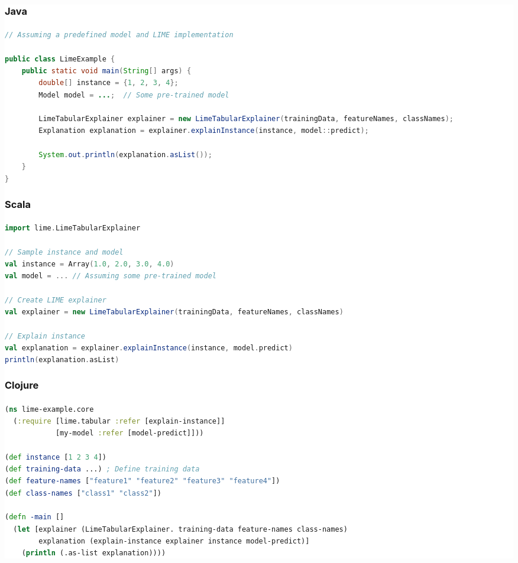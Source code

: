 ### Java

```java
// Assuming a predefined model and LIME implementation

public class LimeExample {
    public static void main(String[] args) {
        double[] instance = {1, 2, 3, 4};
        Model model = ...;  // Some pre-trained model
        
        LimeTabularExplainer explainer = new LimeTabularExplainer(trainingData, featureNames, classNames);
        Explanation explanation = explainer.explainInstance(instance, model::predict);
        
        System.out.println(explanation.asList());
    }
}
```

### Scala

```scala
import lime.LimeTabularExplainer

// Sample instance and model
val instance = Array(1.0, 2.0, 3.0, 4.0)
val model = ... // Assuming some pre-trained model

// Create LIME explainer
val explainer = new LimeTabularExplainer(trainingData, featureNames, classNames)

// Explain instance
val explanation = explainer.explainInstance(instance, model.predict)
println(explanation.asList)
```

### Clojure

```clojure
(ns lime-example.core
  (:require [lime.tabular :refer [explain-instance]]
            [my-model :refer [model-predict]]))

(def instance [1 2 3 4])
(def training-data ...) ; Define training data
(def feature-names ["feature1" "feature2" "feature3" "feature4"])
(def class-names ["class1" "class2"])

(defn -main []
  (let [explainer (LimeTabularExplainer. training-data feature-names class-names)
        explanation (explain-instance explainer instance model-predict)]
    (println (.as-list explanation))))
```
